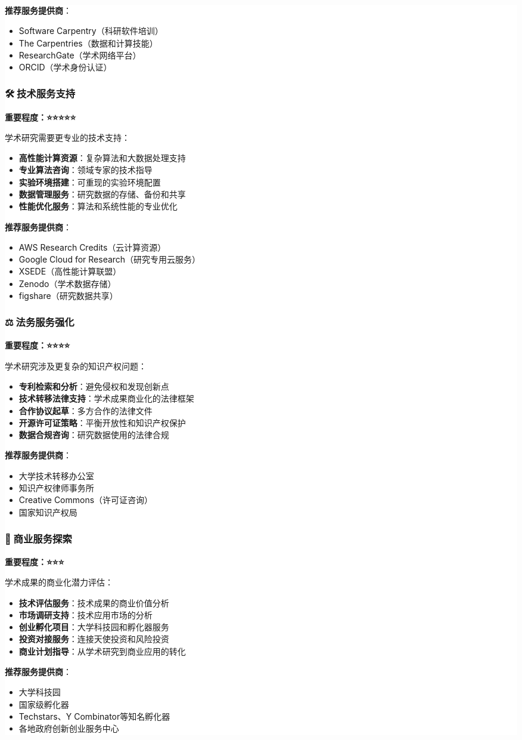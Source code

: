**推荐服务提供商**：
- Software Carpentry（科研软件培训）
- The Carpentries（数据和计算技能）
- ResearchGate（学术网络平台）
- ORCID（学术身份认证）

### 🛠️ 技术服务支持
**重要程度：⭐⭐⭐⭐⭐**

学术研究需要更专业的技术支持：

- **高性能计算资源**：复杂算法和大数据处理支持
- **专业算法咨询**：领域专家的技术指导
- **实验环境搭建**：可重现的实验环境配置
- **数据管理服务**：研究数据的存储、备份和共享
- **性能优化服务**：算法和系统性能的专业优化

**推荐服务提供商**：
- AWS Research Credits（云计算资源）
- Google Cloud for Research（研究专用云服务）
- XSEDE（高性能计算联盟）
- Zenodo（学术数据存储）
- figshare（研究数据共享）

### ⚖️ 法务服务强化
**重要程度：⭐⭐⭐⭐**

学术研究涉及更复杂的知识产权问题：

- **专利检索和分析**：避免侵权和发现创新点
- **技术转移法律支持**：学术成果商业化的法律框架
- **合作协议起草**：多方合作的法律文件
- **开源许可证策略**：平衡开放性和知识产权保护
- **数据合规咨询**：研究数据使用的法律合规

**推荐服务提供商**：
- 大学技术转移办公室
- 知识产权律师事务所
- Creative Commons（许可证咨询）
- 国家知识产权局

### 🏪 商业服务探索
**重要程度：⭐⭐⭐**

学术成果的商业化潜力评估：

- **技术评估服务**：技术成果的商业价值分析
- **市场调研支持**：技术应用市场的分析
- **创业孵化项目**：大学科技园和孵化器服务
- **投资对接服务**：连接天使投资和风险投资
- **商业计划指导**：从学术研究到商业应用的转化

**推荐服务提供商**：
- 大学科技园
- 国家级孵化器
- Techstars、Y Combinator等知名孵化器
- 各地政府创新创业服务中心
